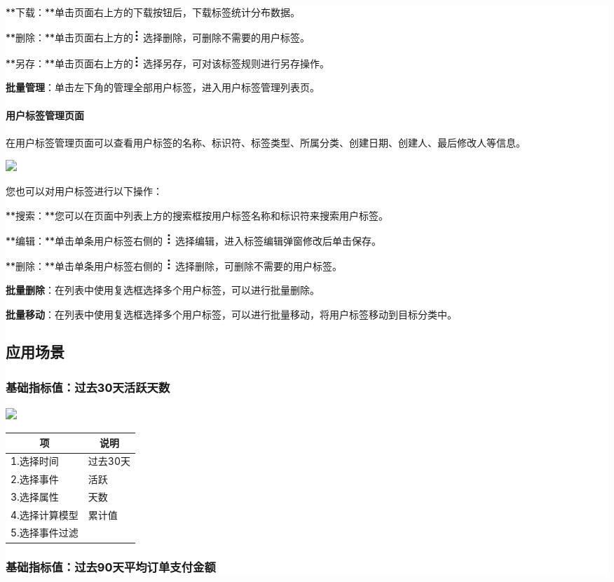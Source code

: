 **下载：**单击页面右上方的下载按钮后，下载标签统计分布数据。

**删除：**单击页面右上方的![](/img/-Lo08UtW7H58ehFKeZ4g-LsycTyZaItbL8_Wigcx-LsyfkaafJ-8X2utJ9BbE782B9E782B9E782B9.png) 选择删除，可删除不需要的用户标签。

**另存：**单击页面右上方的![](/img/-Lo08UtW7H58ehFKeZ4g-LsycTyZaItbL8_Wigcx-LsyfkaafJ-8X2utJ9BbE782B9E782B9E782B9.png) 选择另存，可对该标签规则进行另存操作。

**批量管理**：单击左下角的管理全部用户标签，进入用户标签管理列表页。


#### 用户标签管理页面[](#yong-hu-biao-qian-guan-li-ye-mian)

在用户标签管理页面可以查看用户标签的名称、标识符、标签类型、所属分类、创建日期、创建人、最后修改人等信息。

![](https://gblobscdn.gitbook.com/assets%2F-M2qbZInaXgdm8kkNosp%2F-MiOZz2nstnrikOkEx0b%2F-MiO_cLiEoIuuRcTkMsC%2Fimage.png?alt=media&token=9d714698-6adf-4268-b2ef-0020cfd19f90)

您也可以对用户标签进行以下操作：

**搜索：**您可以在页面中列表上方的搜索框按用户标签名称和标识符来搜索用户标签。

**编辑：**单击单条用户标签右侧的 ![](/img/-Lo08UtW7H58ehFKeZ4g-LsycTyZaItbL8_Wigcx-LsyfkaafJ-8X2utJ9BbE782B9E782B9E782B9.png) 选择编辑，进入标签编辑弹窗修改后单击保存。

**删除：**单击单条用户标签右侧的 ![](/img/-Lo08UtW7H58ehFKeZ4g-LsycTyZaItbL8_Wigcx-LsyfkaafJ-8X2utJ9BbE782B9E782B9E782B9.png) 选择删除，可删除不需要的用户标签。

**批量删除**：在列表中使用复选框选择多个用户标签，可以进行批量删除。

**批量移动**：在列表中使用复选框选择多个用户标签，可以进行批量移动，将用户标签移动到目标分类中。


## 应用场景[](#ying-yong-chang-jing)

### 基础指标值：过去30天活跃天数[](#ji-chu-zhi-biao-zhi-guo-qu-30-tian-huo-yue-tian-shu)

![](https://gblobscdn.gitbook.com/assets%2F-M2qbZInaXgdm8kkNosp%2F-MAToWSSk0On29958fqk%2F-MATpu7WBphvmM_ZYft1%2Fimage.png?alt=media&token=83cf0379-36c6-4015-ad83-4da32be97f2c)

| 项   | 说明  |
| --- | --- |
| 1.选择时间 | 过去30天 |
| 2.选择事件 | 活跃  |
| 3.选择属性 | 天数  |
| 4.选择计算模型 | 累计值 |
| 5.选择事件过滤 | ​   |


### 基础指标值：过去90天平均订单支付金额[](#ji-chu-zhi-biao-zhi-guo-qu-90-tian-ping-jun-ding-dan-zhi-fu-jin-e)
